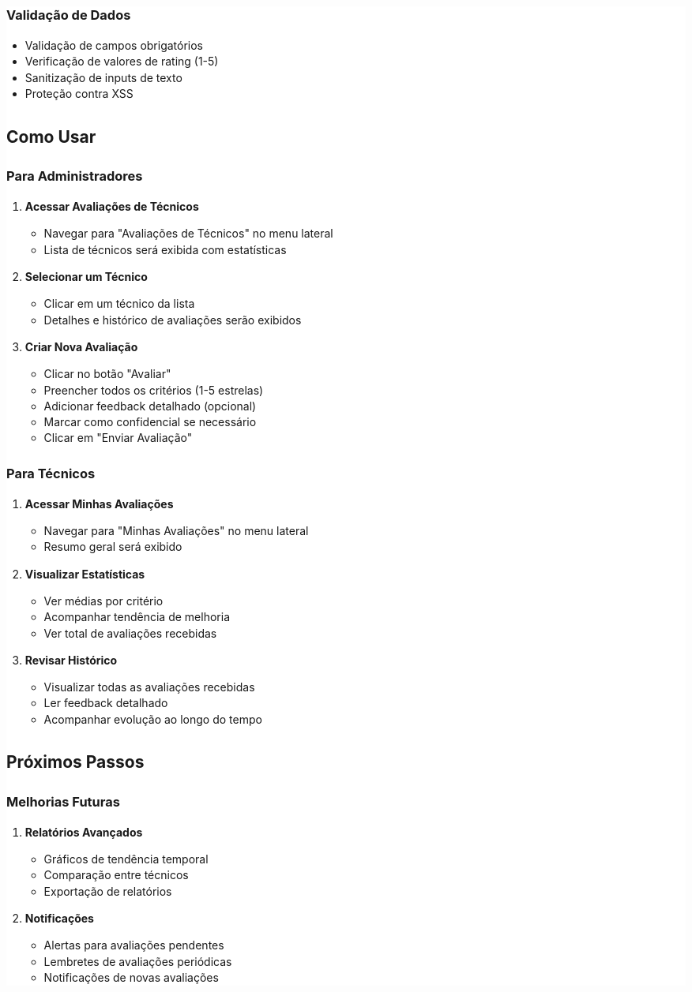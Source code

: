 ### Validação de Dados
- Validação de campos obrigatórios
- Verificação de valores de rating (1-5)
- Sanitização de inputs de texto
- Proteção contra XSS

## Como Usar

### Para Administradores

1. **Acessar Avaliações de Técnicos**
   - Navegar para "Avaliações de Técnicos" no menu lateral
   - Lista de técnicos será exibida com estatísticas

2. **Selecionar um Técnico**
   - Clicar em um técnico da lista
   - Detalhes e histórico de avaliações serão exibidos

3. **Criar Nova Avaliação**
   - Clicar no botão "Avaliar"
   - Preencher todos os critérios (1-5 estrelas)
   - Adicionar feedback detalhado (opcional)
   - Marcar como confidencial se necessário
   - Clicar em "Enviar Avaliação"

### Para Técnicos

1. **Acessar Minhas Avaliações**
   - Navegar para "Minhas Avaliações" no menu lateral
   - Resumo geral será exibido

2. **Visualizar Estatísticas**
   - Ver médias por critério
   - Acompanhar tendência de melhoria
   - Ver total de avaliações recebidas

3. **Revisar Histórico**
   - Visualizar todas as avaliações recebidas
   - Ler feedback detalhado
   - Acompanhar evolução ao longo do tempo

## Próximos Passos

### Melhorias Futuras
1. **Relatórios Avançados**
   - Gráficos de tendência temporal
   - Comparação entre técnicos
   - Exportação de relatórios

2. **Notificações**
   - Alertas para avaliações pendentes
   - Lembretes de avaliações periódicas
   - Notificações de novas avaliações
